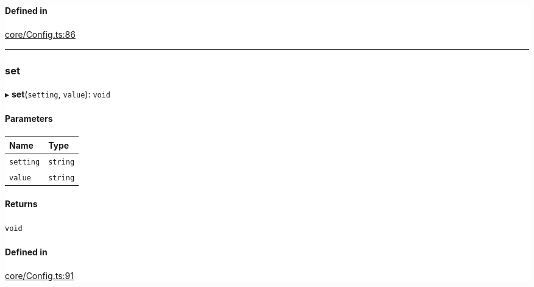 #### Defined in

[core/Config.ts:86](https://github.com/bemoje/tsmono/blob/ad6c8c6/pkg/commander-config/src/core/Config.ts#L86)

___

### set

▸ **set**(`setting`, `value`): `void`

#### Parameters

| Name | Type |
| :------ | :------ |
| `setting` | `string` |
| `value` | `string` |

#### Returns

`void`

#### Defined in

[core/Config.ts:91](https://github.com/bemoje/tsmono/blob/ad6c8c6/pkg/commander-config/src/core/Config.ts#L91)

